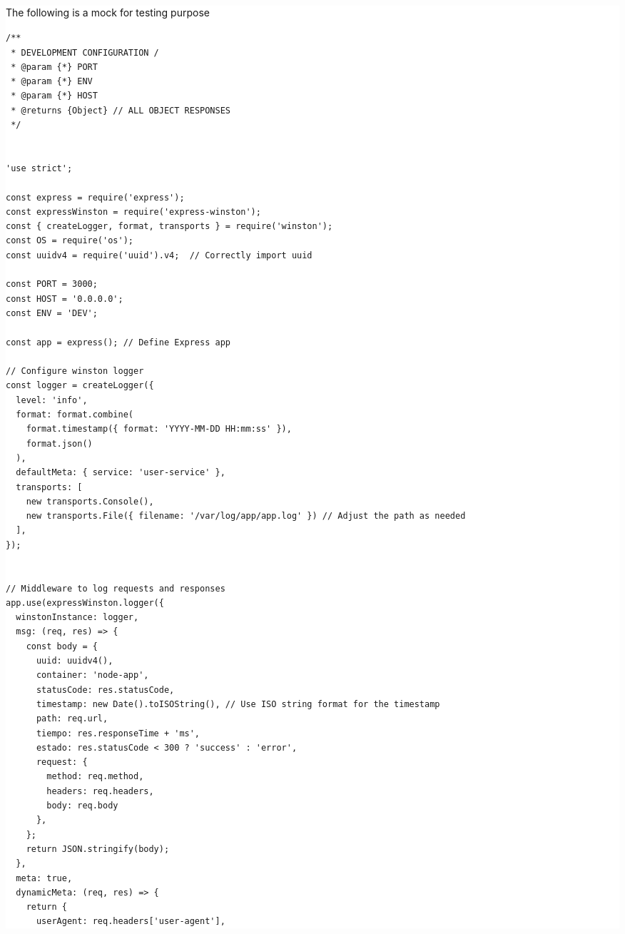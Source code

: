 The following is a mock for testing purpose
```
/**
 * DEVELOPMENT CONFIGURATION / 
 * @param {*} PORT
 * @param {*} ENV
 * @param {*} HOST
 * @returns {Object} // ALL OBJECT RESPONSES
 */


'use strict';

const express = require('express');
const expressWinston = require('express-winston');
const { createLogger, format, transports } = require('winston');
const OS = require('os');
const uuidv4 = require('uuid').v4;  // Correctly import uuid

const PORT = 3000;
const HOST = '0.0.0.0';
const ENV = 'DEV';

const app = express(); // Define Express app

// Configure winston logger
const logger = createLogger({
  level: 'info',
  format: format.combine(
    format.timestamp({ format: 'YYYY-MM-DD HH:mm:ss' }),
    format.json()
  ),
  defaultMeta: { service: 'user-service' },
  transports: [
    new transports.Console(),
    new transports.File({ filename: '/var/log/app/app.log' }) // Adjust the path as needed
  ],
});


// Middleware to log requests and responses
app.use(expressWinston.logger({
  winstonInstance: logger,
  msg: (req, res) => {
    const body = {
      uuid: uuidv4(),
      container: 'node-app',
      statusCode: res.statusCode,
      timestamp: new Date().toISOString(), // Use ISO string format for the timestamp
      path: req.url,
      tiempo: res.responseTime + 'ms',
      estado: res.statusCode < 300 ? 'success' : 'error',
      request: {
        method: req.method,
        headers: req.headers,
        body: req.body
      },
    };
    return JSON.stringify(body);
  },
  meta: true,
  dynamicMeta: (req, res) => {
    return {
      userAgent: req.headers['user-agent'],
```